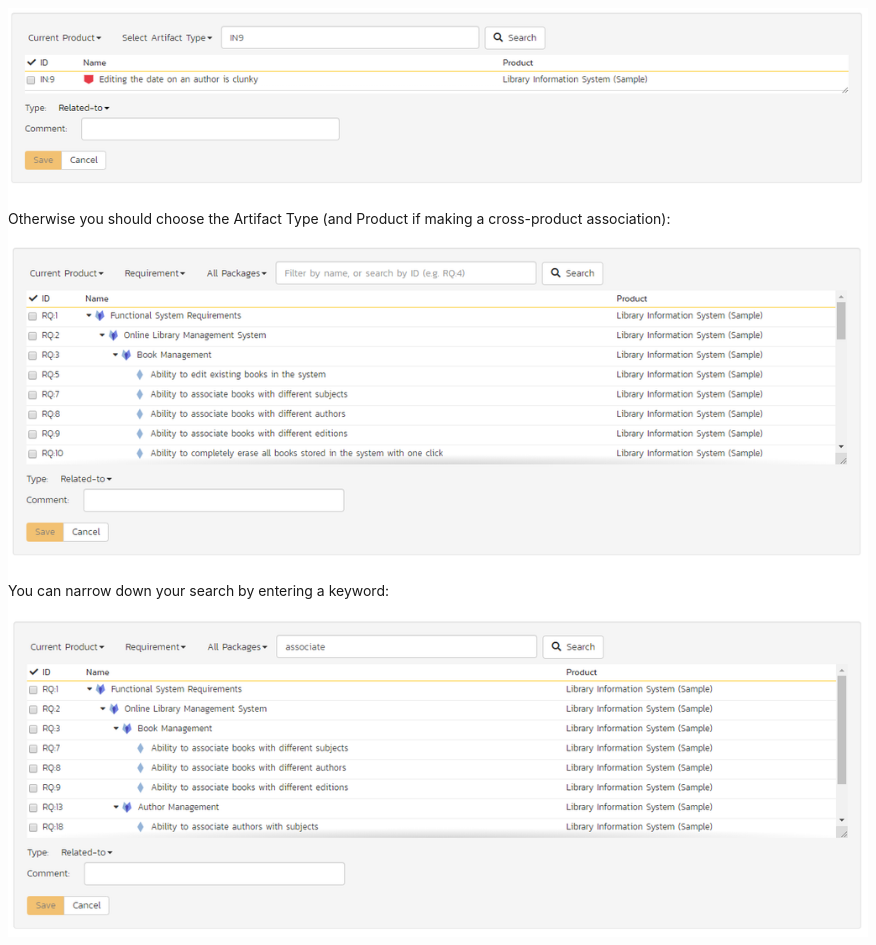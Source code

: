 ![](img/Requirements_Management_120.png)




Otherwise you should choose the Artifact Type (and Product if making a
cross-product association):

![](img/Requirements_Management_121.png)




You can narrow down your search by entering a keyword:

![](img/Requirements_Management_122.png)

